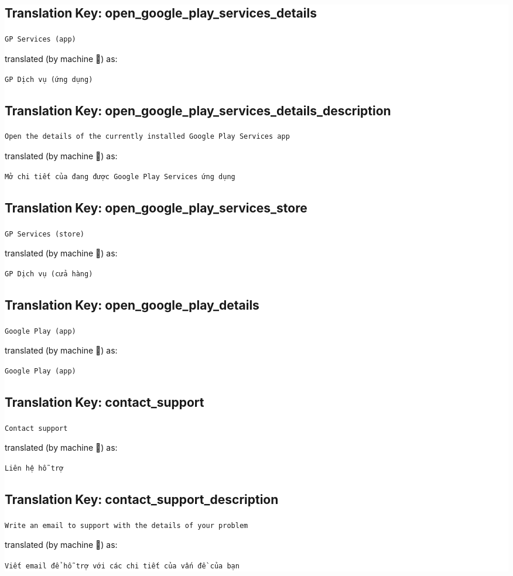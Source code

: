 
## Translation Key: open_google_play_services_details
```
GP Services (app)
```
translated (by machine 🤖) as:
```
GP Dịch vụ (ứng dụng)
```


## Translation Key: open_google_play_services_details_description
```
Open the details of the currently installed Google Play Services app
```
translated (by machine 🤖) as:
```
Mở chi tiết của đang được Google Play Services ứng dụng
```


## Translation Key: open_google_play_services_store
```
GP Services (store)
```
translated (by machine 🤖) as:
```
GP Dịch vụ (cửa hàng)
```


## Translation Key: open_google_play_details
```
Google Play (app)
```
translated (by machine 🤖) as:
```
Google Play (app)
```


## Translation Key: contact_support
```
Contact support
```
translated (by machine 🤖) as:
```
Liên hệ hỗ trợ
```


## Translation Key: contact_support_description
```
Write an email to support with the details of your problem
```
translated (by machine 🤖) as:
```
Viết email để hỗ trợ với các chi tiết của vấn đề của bạn
```
